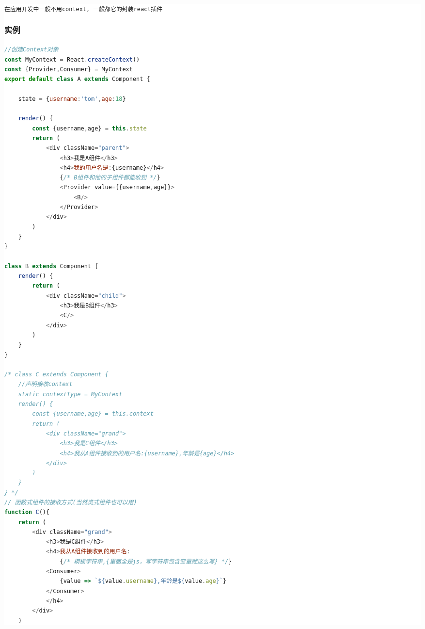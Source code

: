 	在应用开发中一般不用context, 一般都它的封装react插件

### 实例

```javascript
//创建Context对象
const MyContext = React.createContext()
const {Provider,Consumer} = MyContext
export default class A extends Component {

	state = {username:'tom',age:18}

	render() {
		const {username,age} = this.state
		return (
			<div className="parent">
				<h3>我是A组件</h3>
				<h4>我的用户名是:{username}</h4>
				{/* B组件和他的子组件都能收到 */}
				<Provider value={{username,age}}>
					<B/>
				</Provider>
			</div>
		)
	}
}

class B extends Component {
	render() {
		return (
			<div className="child">
				<h3>我是B组件</h3>
				<C/>
			</div>
		)
	}
}

/* class C extends Component {
	//声明接收context
	static contextType = MyContext
	render() {
		const {username,age} = this.context
		return (
			<div className="grand">
				<h3>我是C组件</h3>
				<h4>我从A组件接收到的用户名:{username},年龄是{age}</h4>
			</div>
		)
	}
} */
// 函数式组件的接收方式(当然类式组件也可以用)
function C(){
	return (
		<div className="grand">
			<h3>我是C组件</h3>
			<h4>我从A组件接收到的用户名:
				{/* 模板字符串,{里面全是js，写字符串包含变量就这么写} */}
			<Consumer>
				{value => `${value.username},年龄是${value.age}`}
			</Consumer>
			</h4>
		</div>
	)
```